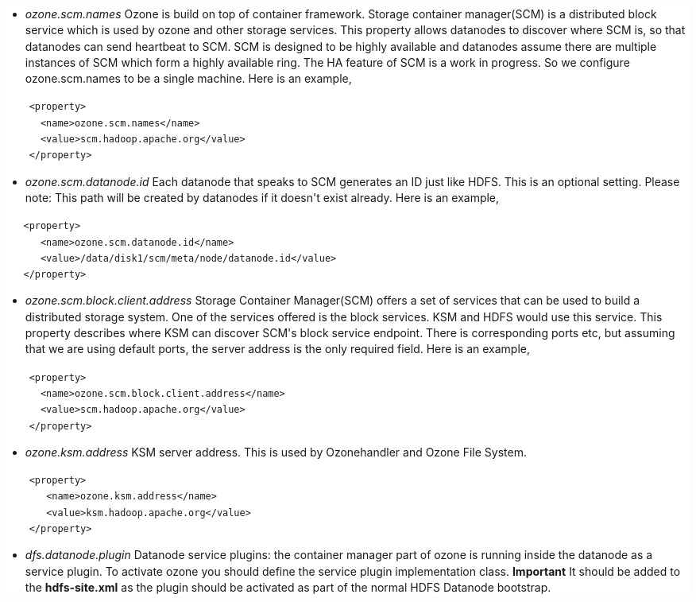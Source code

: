 * _*ozone.scm.names*_ Ozone is build on top of container framework. Storage
 container manager(SCM) is a distributed block service which is used by ozone
 and other storage services.
 This property allows datanodes to discover where SCM is, so that
 datanodes can send heartbeat to SCM. SCM is designed to be highly available
 and datanodes assume there are multiple instances of SCM which form a highly
 available ring. The HA feature of SCM is a work in progress. So we
 configure ozone.scm.names to be a single machine. Here is an example,

```
    <property>
      <name>ozone.scm.names</name>
      <value>scm.hadoop.apache.org</value>
    </property>
```

* _*ozone.scm.datanode.id*_ Each datanode that speaks to SCM generates an ID
just like HDFS.  This is an optional setting. Please note:
This path will be created by datanodes if it doesn't exist already. Here is an
 example,

```
   <property>
      <name>ozone.scm.datanode.id</name>
      <value>/data/disk1/scm/meta/node/datanode.id</value>
   </property>
```

* _*ozone.scm.block.client.address*_ Storage Container Manager(SCM) offers a
 set of services that can be used to build a distributed storage system. One
 of the services offered is the block services. KSM and HDFS would use this
 service. This property describes where KSM can discover SCM's block service
 endpoint. There is corresponding ports etc, but assuming that we are using
 default ports, the server address is the only required field. Here is an
 example,

```
    <property>
      <name>ozone.scm.block.client.address</name>
      <value>scm.hadoop.apache.org</value>
    </property>
```

* _*ozone.ksm.address*_ KSM server address. This is used by Ozonehandler and
Ozone File System.

```
    <property>
       <name>ozone.ksm.address</name>
       <value>ksm.hadoop.apache.org</value>
    </property>
```

* _*dfs.datanode.plugin*_ Datanode service plugins: the container manager part
 of ozone is running inside the datanode as a service plugin. To activate ozone
 you should define the service plugin implementation class. **Important**
 It should be added to the **hdfs-site.xml** as the plugin should be activated
 as part of the normal HDFS Datanode bootstrap.
